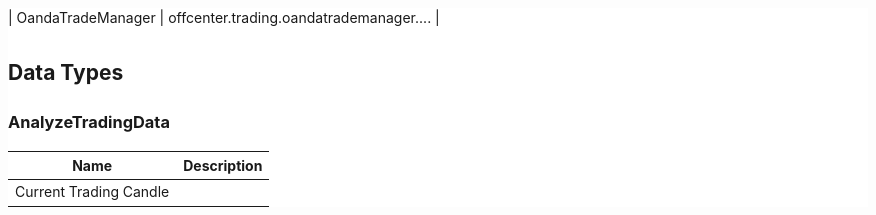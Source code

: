 | OandaTradeManager | offcenter.trading.oandatrademanager.<broker>.<server>.<instrument>.<granularity> |

## Data Types

### AnalyzeTradingData
| Name | Description |
| --- | --- |
| Current Trading Candle |  |